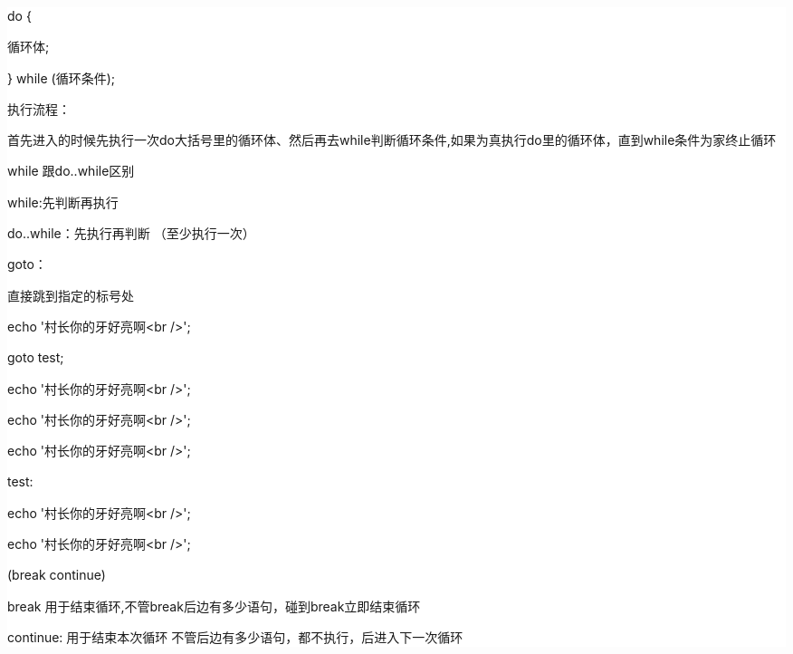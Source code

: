do {

循环体;

} while (循环条件);

执行流程：

首先进入的时候先执行一次do大括号里的循环体、然后再去while判断循环条件,如果为真执行do里的循环体，直到while条件为家终止循环

while 跟do..while区别

while:先判断再执行

do..while：先执行再判断 （至少执行一次）

goto：

直接跳到指定的标号处

echo \'村长你的牙好亮啊\<br /\>\';

goto test;

echo \'村长你的牙好亮啊\<br /\>\';

echo \'村长你的牙好亮啊\<br /\>\';

echo \'村长你的牙好亮啊\<br /\>\';

test:

echo \'村长你的牙好亮啊\<br /\>\';

echo \'村长你的牙好亮啊\<br /\>\';

(break continue)

break 用于结束循环,不管break后边有多少语句，碰到break立即结束循环

continue: 用于结束本次循环
不管后边有多少语句，都不执行，后进入下一次循环
